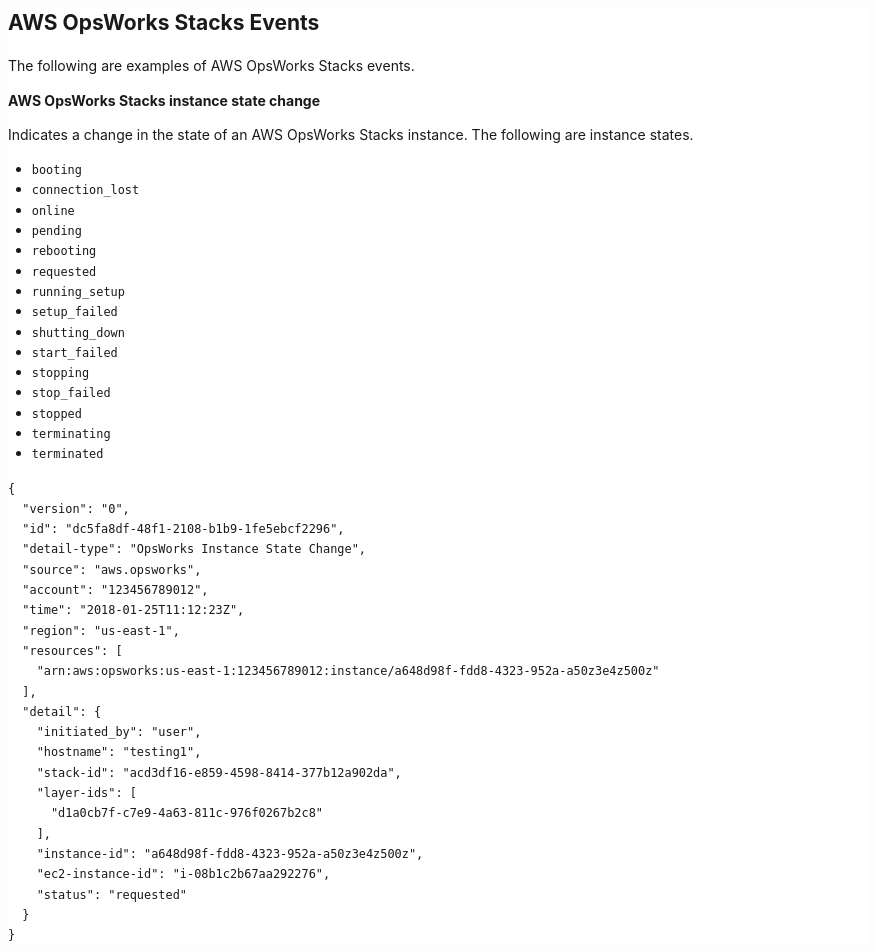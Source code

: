 ```
```

## AWS OpsWorks Stacks Events<a name="opsworks-event-types"></a>

The following are examples of AWS OpsWorks Stacks events\.

**AWS OpsWorks Stacks instance state change**

Indicates a change in the state of an AWS OpsWorks Stacks instance\. The following are instance states\.
+ `booting`
+ `connection_lost`
+ `online`
+ `pending`
+ `rebooting`
+ `requested`
+ `running_setup`
+ `setup_failed`
+ `shutting_down`
+ `start_failed`
+ `stopping`
+ `stop_failed`
+ `stopped`
+ `terminating`
+ `terminated`

```
{
  "version": "0",
  "id": "dc5fa8df-48f1-2108-b1b9-1fe5ebcf2296",
  "detail-type": "OpsWorks Instance State Change",
  "source": "aws.opsworks",
  "account": "123456789012",
  "time": "2018-01-25T11:12:23Z",
  "region": "us-east-1",
  "resources": [
    "arn:aws:opsworks:us-east-1:123456789012:instance/a648d98f-fdd8-4323-952a-a50z3e4z500z"
  ],
  "detail": {
    "initiated_by": "user",
    "hostname": "testing1",
    "stack-id": "acd3df16-e859-4598-8414-377b12a902da",
    "layer-ids": [
      "d1a0cb7f-c7e9-4a63-811c-976f0267b2c8"
    ],
    "instance-id": "a648d98f-fdd8-4323-952a-a50z3e4z500z",
    "ec2-instance-id": "i-08b1c2b67aa292276",
    "status": "requested"
  }
}
```
